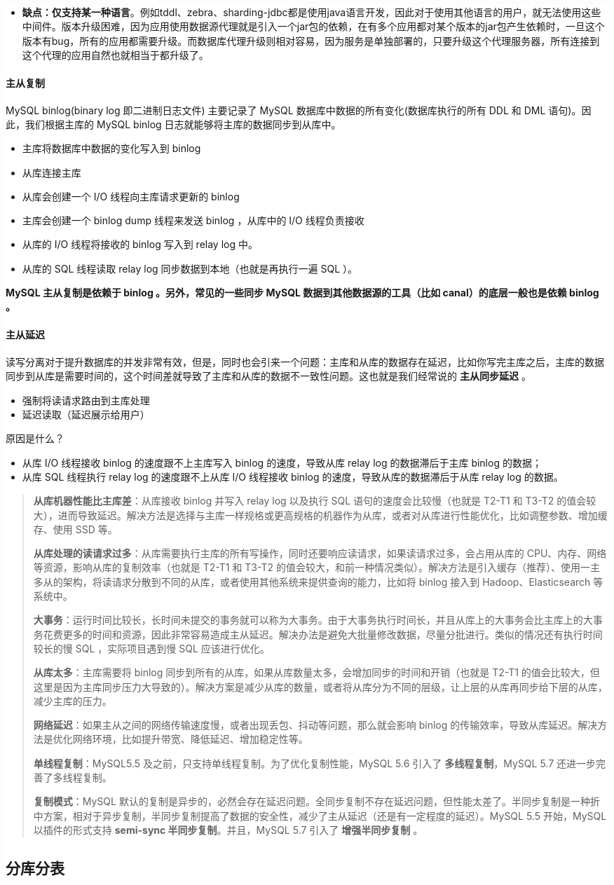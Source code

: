   - **缺点：仅支持某一种语言**。例如tddl、zebra、sharding-jdbc都是使用java语言开发，因此对于使用其他语言的用户，就无法使用这些中间件。版本升级困难，因为应用使用数据源代理就是引入一个jar包的依赖，在有多个应用都对某个版本的jar包产生依赖时，一旦这个版本有bug，所有的应用都需要升级。而数据库代理升级则相对容易，因为服务是单独部署的，只要升级这个代理服务器，所有连接到这个代理的应用自然也就相当于都升级了。

#### 主从复制

MySQL binlog(binary log 即二进制日志文件) 主要记录了 MySQL 数据库中数据的所有变化(数据库执行的所有 DDL 和 DML 语句)。因此，我们根据主库的 MySQL binlog 日志就能够将主库的数据同步到从库中。

- 主库将数据库中数据的变化写入到 binlog

- 从库连接主库

- 从库会创建一个 I/O 线程向主库请求更新的 binlog

- 主库会创建一个 binlog dump 线程来发送 binlog ，从库中的 I/O 线程负责接收

- 从库的 I/O 线程将接收的 binlog 写入到 relay log 中。

- 从库的 SQL 线程读取 relay log 同步数据到本地（也就是再执行一遍 SQL ）。

**MySQL 主从复制是依赖于 binlog 。另外，常见的一些同步 MySQL 数据到其他数据源的工具（比如 canal）的底层一般也是依赖 binlog 。**

#### 主从延迟

读写分离对于提升数据库的并发非常有效，但是，同时也会引来一个问题：主库和从库的数据存在延迟，比如你写完主库之后，主库的数据同步到从库是需要时间的，这个时间差就导致了主库和从库的数据不一致性问题。这也就是我们经常说的 **主从同步延迟** 。

- 强制将读请求路由到主库处理
- 延迟读取（延迟展示给用户）

原因是什么？

- 从库 I/O 线程接收 binlog 的速度跟不上主库写入 binlog 的速度，导致从库 relay log 的数据滞后于主库 binlog 的数据；
- 从库 SQL 线程执行 relay log 的速度跟不上从库 I/O 线程接收 binlog 的速度，导致从库的数据滞后于从库 relay log 的数据。

> **从库机器性能比主库差**：从库接收 binlog 并写入 relay log 以及执行 SQL 语句的速度会比较慢（也就是 T2-T1 和 T3-T2 的值会较大），进而导致延迟。解决方法是选择与主库一样规格或更高规格的机器作为从库，或者对从库进行性能优化，比如调整参数、增加缓存、使用 SSD 等。
>
> **从库处理的读请求过多**：从库需要执行主库的所有写操作，同时还要响应读请求，如果读请求过多，会占用从库的 CPU、内存、网络等资源，影响从库的复制效率（也就是 T2-T1 和 T3-T2 的值会较大，和前一种情况类似）。解决方法是引入缓存（推荐）、使用一主多从的架构，将读请求分散到不同的从库，或者使用其他系统来提供查询的能力，比如将 binlog 接入到 Hadoop、Elasticsearch 等系统中。
>
> **大事务**：运行时间比较长，长时间未提交的事务就可以称为大事务。由于大事务执行时间长，并且从库上的大事务会比主库上的大事务花费更多的时间和资源，因此非常容易造成主从延迟。解决办法是避免大批量修改数据，尽量分批进行。类似的情况还有执行时间较长的慢 SQL ，实际项目遇到慢 SQL 应该进行优化。
>
> **从库太多**：主库需要将 binlog 同步到所有的从库，如果从库数量太多，会增加同步的时间和开销（也就是 T2-T1 的值会比较大，但这里是因为主库同步压力大导致的）。解决方案是减少从库的数量，或者将从库分为不同的层级，让上层的从库再同步给下层的从库，减少主库的压力。
>
> **网络延迟**：如果主从之间的网络传输速度慢，或者出现丢包、抖动等问题，那么就会影响 binlog 的传输效率，导致从库延迟。解决方法是优化网络环境，比如提升带宽、降低延迟、增加稳定性等。
>
> **单线程复制**：MySQL5.5 及之前，只支持单线程复制。为了优化复制性能，MySQL 5.6 引入了 **多线程复制**，MySQL 5.7 还进一步完善了多线程复制。
>
> **复制模式**：MySQL 默认的复制是异步的，必然会存在延迟问题。全同步复制不存在延迟问题，但性能太差了。半同步复制是一种折中方案，相对于异步复制，半同步复制提高了数据的安全性，减少了主从延迟（还是有一定程度的延迟）。MySQL 5.5 开始，MySQL 以插件的形式支持 **semi-sync 半同步复制**。并且，MySQL 5.7 引入了 **增强半同步复制** 。

## 分库分表
